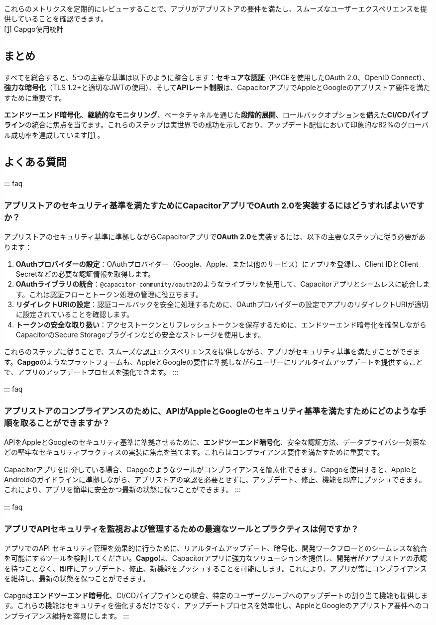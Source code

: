 これらのメトリクスを定期的にレビューすることで、アプリがアプリストアの要件を満たし、スムーズなユーザーエクスペリエンスを提供していることを確認できます。  
[\[1\]](https://capgo.app/) Capgo使用統計

## まとめ

すべてを総合すると、5つの主要な基準は以下のように整合します：**セキュアな認証**（PKCEを使用したOAuth 2.0、OpenID Connect）、**強力な暗号化**（TLS 1.2+と適切なJWTの使用）、そして**APIレート制限**は、CapacitorアプリでAppleとGoogleのアプリストア要件を満たすために重要です。

**エンドツーエンド暗号化**、**継続的なモニタリング**、ベータチャネルを通じた**段階的展開**、ロールバックオプションを備えた**CI/CDパイプライン**の統合に焦点を当てます。これらのステップは実世界での成功を示しており、アップデート配信において印象的な82%のグローバル成功率を達成しています[\[1\]](https://capgo.app/) 。

## よくある質問

::: faq
### アプリストアのセキュリティ基準を満たすためにCapacitorアプリでOAuth 2.0を実装するにはどうすればよいですか？

アプリストアのセキュリティ基準に準拠しながらCapacitorアプリで**OAuth 2.0**を実装するには、以下の主要なステップに従う必要があります：

1.  **OAuthプロバイダーの設定**：OAuthプロバイダー（Google、Apple、または他のサービス）にアプリを登録し、Client IDとClient Secretなどの必要な認証情報を取得します。
2.  **OAuthライブラリの統合**：`@capacitor-community/oauth2`のようなライブラリを使用して、Capacitorアプリとシームレスに統合します。これは認証フローとトークン処理の管理に役立ちます。
3.  **リダイレクトURIの設定**：認証コールバックを安全に処理するために、OAuthプロバイダーの設定でアプリのリダイレクトURIが適切に設定されていることを確認します。
4.  **トークンの安全な取り扱い**：アクセストークンとリフレッシュトークンを保存するために、エンドツーエンド暗号化を確保しながらCapacitorのSecure Storageプラグインなどの安全なストレージを使用します。

これらのステップに従うことで、スムーズな認証エクスペリエンスを提供しながら、アプリがセキュリティ基準を満たすことができます。**Capgo**のようなプラットフォームも、AppleとGoogleの要件に準拠しながらユーザーにリアルタイムアップデートを提供することで、アプリのアップデートプロセスを強化できます。
:::

::: faq
### アプリストアのコンプライアンスのために、APIがAppleとGoogleのセキュリティ基準を満たすためにどのような手順を取ることができますか？

APIをAppleとGoogleのセキュリティ基準に準拠させるために、**エンドツーエンド暗号化**、安全な認証方法、データプライバシー対策などの堅牢なセキュリティプラクティスの実装に焦点を当てます。これらはコンプライアンス要件を満たすために重要です。

Capacitorアプリを開発している場合、Capgoのようなツールがコンプライアンスを簡素化できます。Capgoを使用すると、AppleとAndroidのガイドラインに準拠しながら、アプリストアの承認を必要とせずに、アップデート、修正、機能を即座にプッシュできます。これにより、アプリを簡単に安全かつ最新の状態に保つことができます。
:::

::: faq
### アプリでAPIセキュリティを監視および管理するための最適なツールとプラクティスは何ですか？

アプリでのAPI セキュリティ管理を効果的に行うために、リアルタイムアップデート、暗号化、開発ワークフローとのシームレスな統合を可能にするツールを検討してください。**Capgo**は、Capacitorアプリに強力なソリューションを提供し、開発者がアプリストアの承認を待つことなく、即座にアップデート、修正、新機能をプッシュすることを可能にします。これにより、アプリが常にコンプライアンスを維持し、最新の状態を保つことができます。

Capgoは**エンドツーエンド暗号化**、CI/CDパイプラインとの統合、特定のユーザーグループへのアップデートの割り当て機能も提供します。これらの機能はセキュリティを強化するだけでなく、アップデートプロセスを効率化し、AppleとGoogleのアプリストア要件へのコンプライアンス維持を容易にします。
:::
